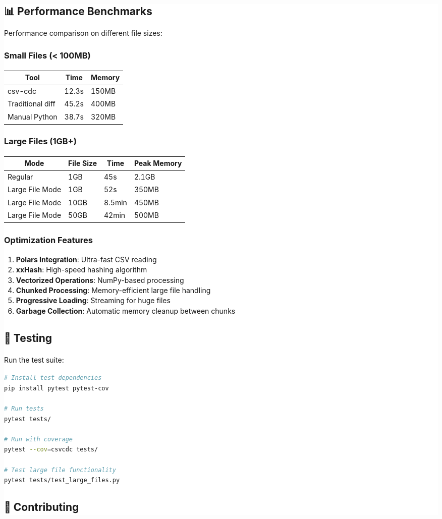 ## 📊 Performance Benchmarks

Performance comparison on different file sizes:

### Small Files (< 100MB)
| Tool | Time | Memory |
|------|------|--------|
| csv-cdc | 12.3s | 150MB |
| Traditional diff | 45.2s | 400MB |
| Manual Python | 38.7s | 320MB |

### Large Files (1GB+)
| Mode | File Size | Time | Peak Memory |
|------|-----------|------|-------------|
| Regular | 1GB | 45s | 2.1GB |
| Large File Mode | 1GB | 52s | 350MB |
| Large File Mode | 10GB | 8.5min | 450MB |
| Large File Mode | 50GB | 42min | 500MB |

### Optimization Features

1. **Polars Integration**: Ultra-fast CSV reading
2. **xxHash**: High-speed hashing algorithm
3. **Vectorized Operations**: NumPy-based processing
4. **Chunked Processing**: Memory-efficient large file handling
5. **Progressive Loading**: Streaming for huge files
6. **Garbage Collection**: Automatic memory cleanup between chunks

## 🧪 Testing

Run the test suite:

```bash
# Install test dependencies
pip install pytest pytest-cov

# Run tests
pytest tests/

# Run with coverage
pytest --cov=csvcdc tests/

# Test large file functionality
pytest tests/test_large_files.py
```

## 🤝 Contributing
